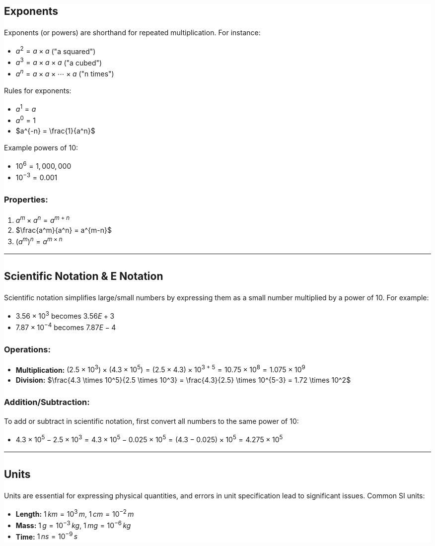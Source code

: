 ## Exponents

Exponents (or powers) are shorthand for repeated multiplication. For instance:
- $a^2 = a \times a$ ("a squared")
- $a^3 = a \times a \times a$ ("a cubed")
- $a^n = a \times a \times \cdots \times a$ ("n times")

Rules for exponents:
- $a^1 = a$
- $a^0 = 1$
- $a^{-n} = \frac{1}{a^n}$

Example powers of 10:
- $10^6 = 1,000,000$
- $10^{-3} = 0.001$

### Properties:
1. $a^m \times a^n = a^{m+n}$
2. $\frac{a^m}{a^n} = a^{m-n}$
3. $(a^m)^n = a^{m \times n}$

---

## Scientific Notation & E Notation

Scientific notation simplifies large/small numbers by expressing them as a small number multiplied by a power of 10. For example:
- $3.56 \times 10^3$ becomes $3.56E+3$
- $7.87 \times 10^{-4}$ becomes $7.87E-4$

### Operations:
- **Multiplication:** $(2.5 \times 10^3) \times (4.3 \times 10^5) = (2.5 \times 4.3) \times 10^{3+5} = 10.75 \times 10^8 = 1.075 \times 10^9$
- **Division:** $\frac{4.3 \times 10^5}{2.5 \times 10^3} = \frac{4.3}{2.5} \times 10^{5-3} = 1.72 \times 10^2$

### Addition/Subtraction:
To add or subtract in scientific notation, first convert all numbers to the same power of 10:
- $4.3 \times 10^5 - 2.5 \times 10^3 = 4.3 \times 10^5 - 0.025 \times 10^5 = (4.3 - 0.025) \times 10^5 = 4.275 \times 10^5$

---

## Units

Units are essential for expressing physical quantities, and errors in unit specification lead to significant issues. Common SI units:
- **Length:** $1 \, km = 10^3 \, m$, $1 \, cm = 10^{-2} \, m$
- **Mass:** $1 \, g = 10^{-3} \, kg$, $1 \, mg = 10^{-6} \, kg$
- **Time:** $1 \, ns = 10^{-9} \, s$
